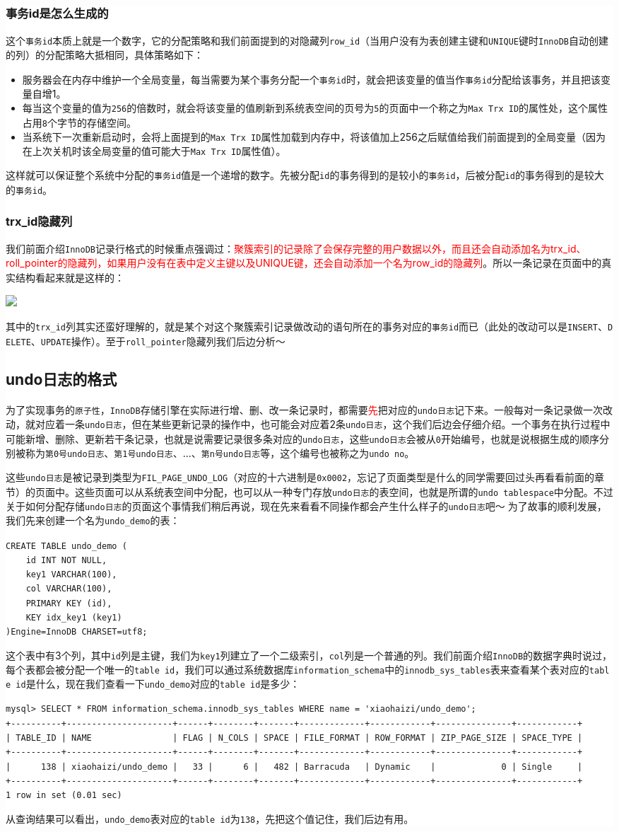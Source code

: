 ### 事务id是怎么生成的
这个`事务id`本质上就是一个数字，它的分配策略和我们前面提到的对隐藏列`row_id`（当用户没有为表创建主键和`UNIQUE`键时`InnoDB`自动创建的列）的分配策略大抵相同，具体策略如下：
- 服务器会在内存中维护一个全局变量，每当需要为某个事务分配一个`事务id`时，就会把该变量的值当作`事务id`分配给该事务，并且把该变量自增1。
- 每当这个变量的值为`256`的倍数时，就会将该变量的值刷新到系统表空间的页号为`5`的页面中一个称之为`Max Trx ID`的属性处，这个属性占用`8`个字节的存储空间。
- 当系统下一次重新启动时，会将上面提到的`Max Trx ID`属性加载到内存中，将该值加上256之后赋值给我们前面提到的全局变量（因为在上次关机时该全局变量的值可能大于`Max Trx ID`属性值）。

这样就可以保证整个系统中分配的`事务id`值是一个递增的数字。先被分配`id`的事务得到的是较小的`事务id`，后被分配`id`的事务得到的是较大的`事务id`。

### trx_id隐藏列
我们前面介绍`InnoDB`记录行格式的时候重点强调过：<span style="color:red">聚簇索引的记录除了会保存完整的用户数据以外，而且还会自动添加名为trx_id、roll_pointer的隐藏列，如果用户没有在表中定义主键以及UNIQUE键，还会自动添加一个名为row_id的隐藏列</span>。所以一条记录在页面中的真实结构看起来就是这样的：

![](22-01.png)

其中的`trx_id`列其实还蛮好理解的，就是某个对这个聚簇索引记录做改动的语句所在的事务对应的`事务id`而已（此处的改动可以是`INSERT`、`DELETE`、`UPDATE`操作）。至于`roll_pointer`隐藏列我们后边分析～

## undo日志的格式
为了实现事务的`原子性`，`InnoDB`存储引擎在实际进行增、删、改一条记录时，都需要<span style="color:red">先</span>把对应的`undo日志`记下来。一般每对一条记录做一次改动，就对应着一条`undo日志`，但在某些更新记录的操作中，也可能会对应着2条`undo日志`，这个我们后边会仔细介绍。一个事务在执行过程中可能新增、删除、更新若干条记录，也就是说需要记录很多条对应的`undo日志`，这些`undo日志`会被从`0`开始编号，也就是说根据生成的顺序分别被称为`第0号undo日志`、`第1号undo日志`、...、`第n号undo日志`等，这个编号也被称之为`undo no`。

这些`undo日志`是被记录到类型为`FIL_PAGE_UNDO_LOG`（对应的十六进制是`0x0002`，忘记了页面类型是什么的同学需要回过头再看看前面的章节）的页面中。这些页面可以从系统表空间中分配，也可以从一种专门存放`undo日志`的表空间，也就是所谓的`undo tablespace`中分配。不过关于如何分配存储`undo日志`的页面这个事情我们稍后再说，现在先来看看不同操作都会产生什么样子的`undo日志`吧～ 为了故事的顺利发展，我们先来创建一个名为`undo_demo`的表：
```
CREATE TABLE undo_demo (
    id INT NOT NULL,
    key1 VARCHAR(100),
    col VARCHAR(100),
    PRIMARY KEY (id),
    KEY idx_key1 (key1)
)Engine=InnoDB CHARSET=utf8;
```
这个表中有3个列，其中`id`列是主键，我们为`key1`列建立了一个二级索引，`col`列是一个普通的列。我们前面介绍`InnoDB`的数据字典时说过，每个表都会被分配一个唯一的`table id`，我们可以通过系统数据库`information_schema`中的`innodb_sys_tables`表来查看某个表对应的`table id`是什么，现在我们查看一下`undo_demo`对应的`table id`是多少：
```
mysql> SELECT * FROM information_schema.innodb_sys_tables WHERE name = 'xiaohaizi/undo_demo';
+----------+---------------------+------+--------+-------+-------------+------------+---------------+------------+
| TABLE_ID | NAME                | FLAG | N_COLS | SPACE | FILE_FORMAT | ROW_FORMAT | ZIP_PAGE_SIZE | SPACE_TYPE |
+----------+---------------------+------+--------+-------+-------------+------------+---------------+------------+
|      138 | xiaohaizi/undo_demo |   33 |      6 |   482 | Barracuda   | Dynamic    |             0 | Single     |
+----------+---------------------+------+--------+-------+-------------+------------+---------------+------------+
1 row in set (0.01 sec)
```
从查询结果可以看出，`undo_demo`表对应的`table id`为`138`，先把这个值记住，我们后边有用。
